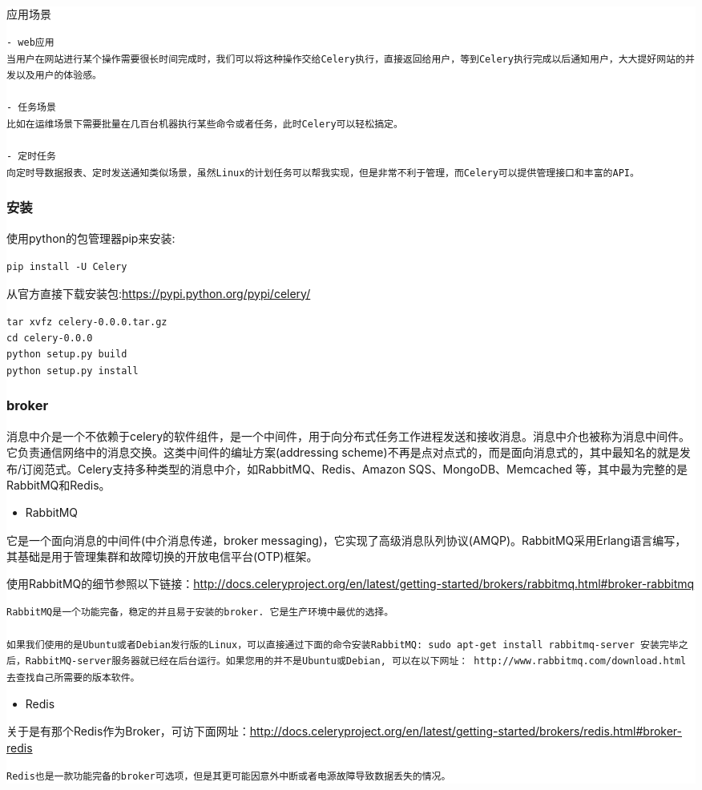 应用场景

```
- web应用
当用户在网站进行某个操作需要很长时间完成时，我们可以将这种操作交给Celery执行，直接返回给用户，等到Celery执行完成以后通知用户，大大提好网站的并发以及用户的体验感。

- 任务场景
比如在运维场景下需要批量在几百台机器执行某些命令或者任务，此时Celery可以轻松搞定。

- 定时任务
向定时导数据报表、定时发送通知类似场景，虽然Linux的计划任务可以帮我实现，但是非常不利于管理，而Celery可以提供管理接口和丰富的API。
```

### 安装

使用python的包管理器pip来安装:

```
pip install -U Celery
```

从官方直接下载安装包:<https://pypi.python.org/pypi/celery/>

```
tar xvfz celery-0.0.0.tar.gz
cd celery-0.0.0
python setup.py build
python setup.py install
```

### broker

消息中介是一个不依赖于celery的软件组件，是一个中间件，用于向分布式任务工作进程发送和接收消息。消息中介也被称为消息中间件。它负责通信网络中的消息交换。这类中间件的编址方案(addressing scheme)不再是点对点式的，而是面向消息式的，其中最知名的就是发布/订阅范式。Celery支持多种类型的消息中介，如RabbitMQ、Redis、Amazon SQS、MongoDB、Memcached 等，其中最为完整的是RabbitMQ和Redis。

- RabbitMQ

它是一个面向消息的中间件(中介消息传递，broker messaging)，它实现了高级消息队列协议(AMQP)。RabbitMQ采用Erlang语言编写，其基础是用于管理集群和故障切换的开放电信平台(OTP)框架。

使用RabbitMQ的细节参照以下链接：<http://docs.celeryproject.org/en/latest/getting-started/brokers/rabbitmq.html#broker-rabbitmq>

```
RabbitMQ是一个功能完备，稳定的并且易于安装的broker. 它是生产环境中最优的选择。

如果我们使用的是Ubuntu或者Debian发行版的Linux，可以直接通过下面的命令安装RabbitMQ: sudo apt-get install rabbitmq-server 安装完毕之后，RabbitMQ-server服务器就已经在后台运行。如果您用的并不是Ubuntu或Debian, 可以在以下网址： http://www.rabbitmq.com/download.html 去查找自己所需要的版本软件。
```

- Redis

关于是有那个Redis作为Broker，可访下面网址：<http://docs.celeryproject.org/en/latest/getting-started/brokers/redis.html#broker-redis>

```
Redis也是一款功能完备的broker可选项，但是其更可能因意外中断或者电源故障导致数据丢失的情况。
```

